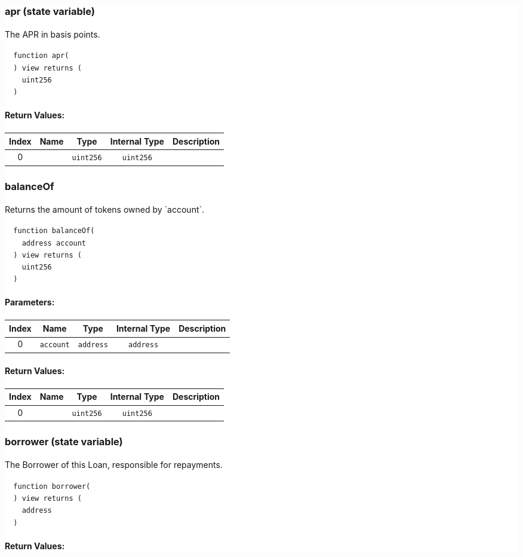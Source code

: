 ### apr \(state variable\)

The APR in basis points.

```text
  function apr(
  ) view returns (
    uint256
  )
```

#### Return Values:

| Index | Name | Type | Internal Type | Description |
| :---: | :---: | :---: | :---: | :--- |
| 0 |  | `uint256` | `uint256` |  |

### balanceOf

Returns the amount of tokens owned by \`account\`.

```text
  function balanceOf(
    address account
  ) view returns (
    uint256
  )
```

#### Parameters:

| Index | Name | Type | Internal Type | Description |
| :---: | :---: | :---: | :---: | :--- |
| 0 | `account` | `address` | `address` |  |

#### Return Values:

| Index | Name | Type | Internal Type | Description |
| :---: | :---: | :---: | :---: | :--- |
| 0 |  | `uint256` | `uint256` |  |

### borrower \(state variable\)

The Borrower of this Loan, responsible for repayments.

```text
  function borrower(
  ) view returns (
    address
  )
```

#### Return Values:
